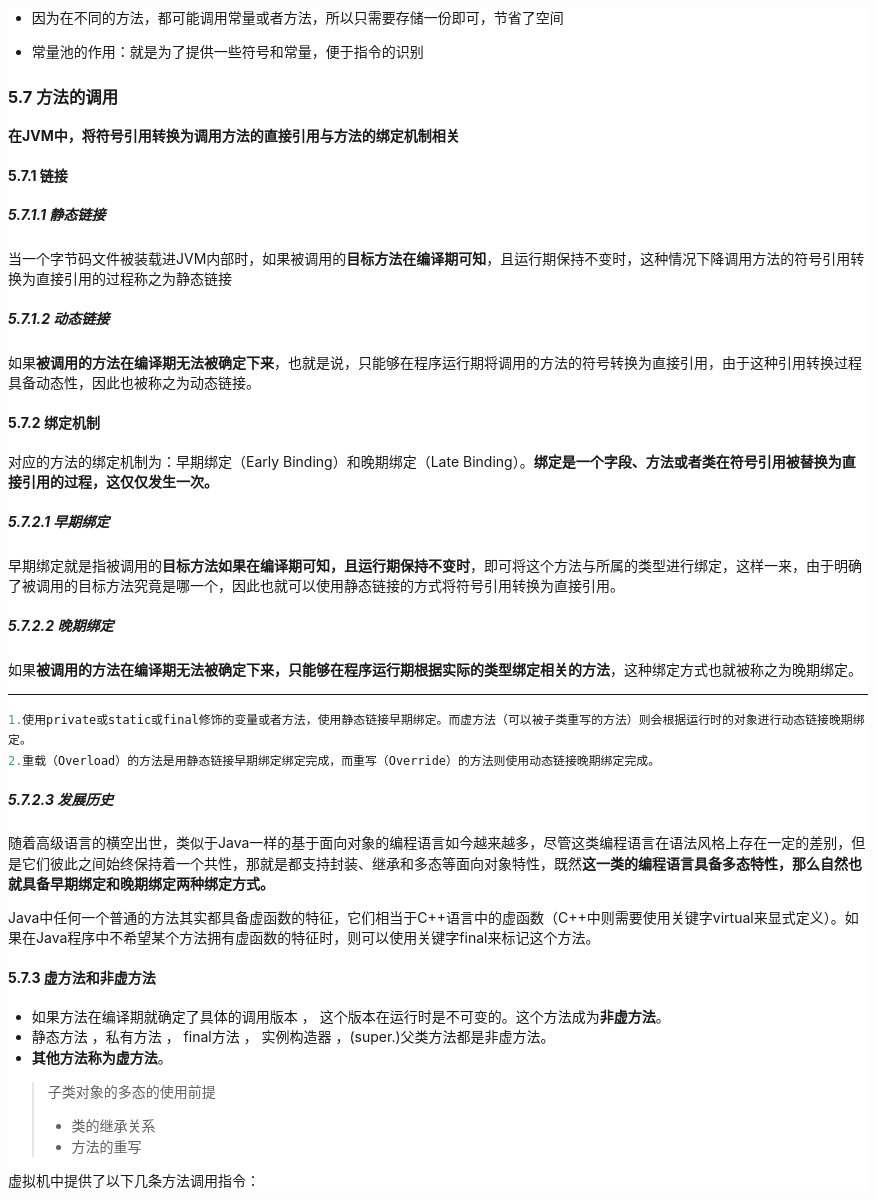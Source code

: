 * 因为在不同的方法，都可能调用常量或者方法，所以只需要存储一份即可，节省了空间

* 常量池的作用：就是为了提供一些符号和常量，便于指令的识别

### 5.7 方法的调用

**在JVM中，将符号引用转换为调用方法的直接引用与方法的绑定机制相关**

#### 5.7.1 链接

##### 5.7.1.1 静态链接

当一个字节码文件被装载进JVM内部时，如果被调用的**目标方法在编译期可知**，且运行期保持不变时，这种情况下降调用方法的符号引用转换为直接引用的过程称之为静态链接

##### 5.7.1.2 动态链接

如果**被调用的方法在编译期无法被确定下来**，也就是说，只能够在程序运行期将调用的方法的符号转换为直接引用，由于这种引用转换过程具备动态性，因此也被称之为动态链接。

#### 5.7.2 绑定机制

对应的方法的绑定机制为：早期绑定（Early Binding）和晚期绑定（Late Binding）。**绑定是一个字段、方法或者类在符号引用被替换为直接引用的过程，这仅仅发生一次。**

##### 5.7.2.1 早期绑定

早期绑定就是指被调用的**目标方法如果在编译期可知，且运行期保持不变时**，即可将这个方法与所属的类型进行绑定，这样一来，由于明确了被调用的目标方法究竟是哪一个，因此也就可以使用静态链接的方式将符号引用转换为直接引用。

##### 5.7.2.2 晚期绑定

如果**被调用的方法在编译期无法被确定下来，只能够在程序运行期根据实际的类型绑定相关的方法**，这种绑定方式也就被称之为晚期绑定。

------

```java
1.使用private或static或final修饰的变量或者方法，使用静态链接早期绑定。而虚方法（可以被子类重写的方法）则会根据运行时的对象进行动态链接晚期绑定。
2.重载（Overload）的方法是用静态链接早期绑定绑定完成，而重写（Override）的方法则使用动态链接晚期绑定完成。
```

##### 5.7.2.3 发展历史

随着高级语言的横空出世，类似于Java一样的基于面向对象的编程语言如今越来越多，尽管这类编程语言在语法风格上存在一定的差别，但是它们彼此之间始终保持着一个共性，那就是都支持封装、继承和多态等面向对象特性，既然**这一类的编程语言具备多态特性，那么自然也就具备早期绑定和晚期绑定两种绑定方式。**

Java中任何一个普通的方法其实都具备虚函数的特征，它们相当于C++语言中的虚函数（C++中则需要使用关键字virtual来显式定义）。如果在Java程序中不希望某个方法拥有虚函数的特征时，则可以使用关键字final来标记这个方法。

#### 5.7.3 虚方法和非虚方法

* 如果方法在编译期就确定了具体的调用版本 ， 这个版本在运行时是不可变的。这个方法成为**非虚方法**。
* 静态方法 ，私有方法 ， final方法 ， 实例构造器 ，(super.)父类方法都是非虚方法。
* **其他方法称为虚方法**。

> 子类对象的多态的使用前提
>
> - 类的继承关系
> - 方法的重写

虚拟机中提供了以下几条方法调用指令：
